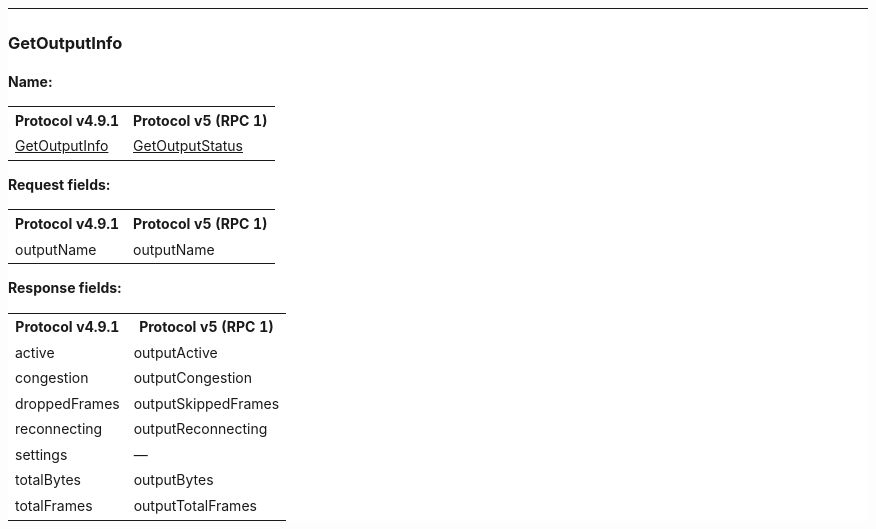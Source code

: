 ----

### GetOutputInfo

**Name:**

<table>
<tr>
<th>Protocol v4.9.1</th>
<th>Protocol v5 (RPC 1)</th>
</tr>
<tr>
<td valign="top"><a href="https://github.com/obsproject/obs-websocket/blob/310c297a3655f8c3132c1f936e7cb1674e6a724c/docs/generated/protocol.md#getoutputinfo">GetOutputInfo</a></td>
<td valign="top"><a href="https://github.com/obsproject/obs-websocket/blob/6db08f960e8cdf93cf6afc7059d61dc3c811b465/docs/generated/protocol.md#getoutputstatus">GetOutputStatus</a></td>
</tr>
</table>

**Request fields:**

<table>
<tr>
<th>Protocol v4.9.1</th>
<th>Protocol v5 (RPC 1)</th>
</tr>
<tr>
<td>outputName</td>
<td>outputName</td>
</tr>
</table>

**Response fields:**

<table>
<tr>
<th>Protocol v4.9.1</th>
<th>Protocol v5 (RPC 1)</th>
</tr>
<tr>
<td>active</td>
<td>outputActive</td>
</tr>
<tr>
<td>congestion</td>
<td>outputCongestion</td>
</tr>
<tr>
<td>droppedFrames</td>
<td>outputSkippedFrames</td>
</tr>
<tr>
<td>reconnecting</td>
<td>outputReconnecting</td>
</tr>
<tr>
<td>settings</td>
<td>—</td>
</tr>
<tr>
<td>totalBytes</td>
<td>outputBytes</td>
</tr>
<tr>
<td>totalFrames</td>
<td>outputTotalFrames</td>